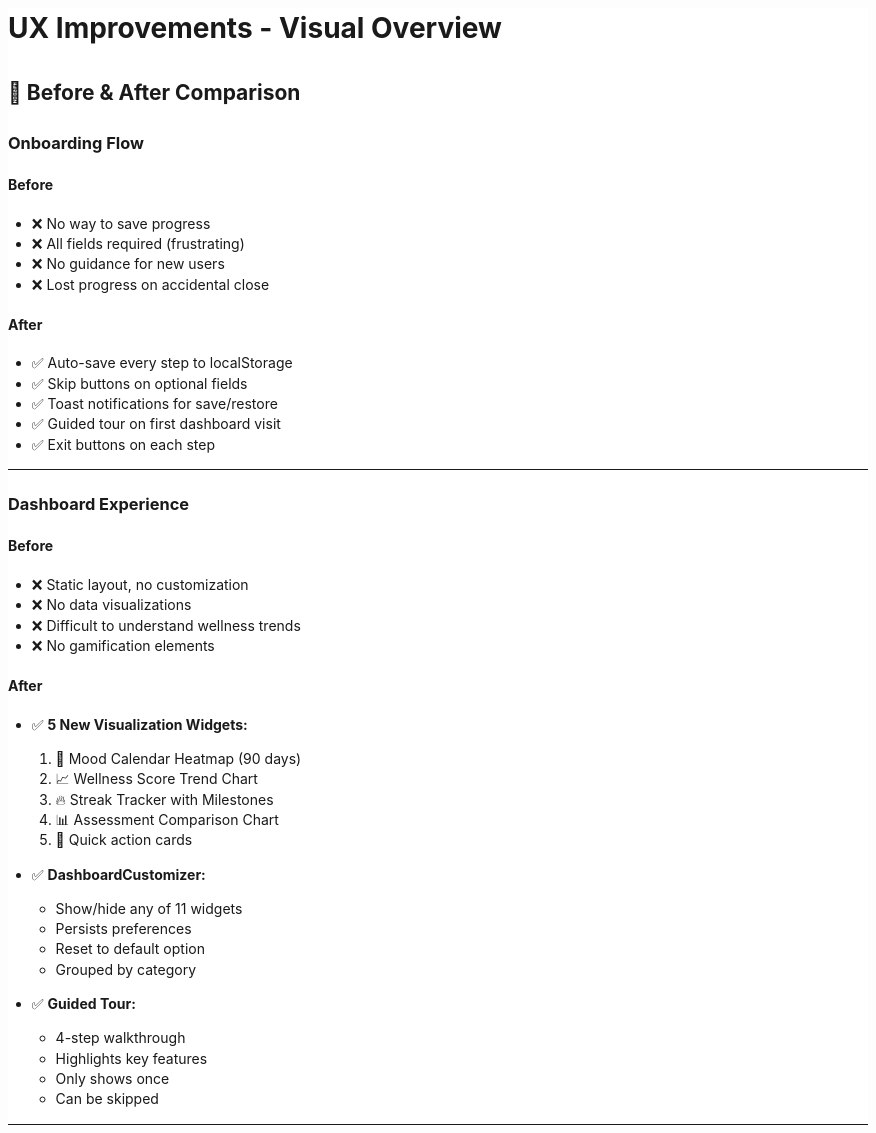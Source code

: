 # UX Improvements - Visual Overview

## 🎨 Before & After Comparison

### Onboarding Flow

#### Before
- ❌ No way to save progress
- ❌ All fields required (frustrating)
- ❌ No guidance for new users
- ❌ Lost progress on accidental close

#### After
- ✅ Auto-save every step to localStorage
- ✅ Skip buttons on optional fields
- ✅ Toast notifications for save/restore
- ✅ Guided tour on first dashboard visit
- ✅ Exit buttons on each step

---

### Dashboard Experience

#### Before
- ❌ Static layout, no customization
- ❌ No data visualizations
- ❌ Difficult to understand wellness trends
- ❌ No gamification elements

#### After
- ✅ **5 New Visualization Widgets:**
  1. 📅 Mood Calendar Heatmap (90 days)
  2. 📈 Wellness Score Trend Chart
  3. 🔥 Streak Tracker with Milestones
  4. 📊 Assessment Comparison Chart
  5. 🎯 Quick action cards
  
- ✅ **DashboardCustomizer:**
  - Show/hide any of 11 widgets
  - Persists preferences
  - Reset to default option
  - Grouped by category

- ✅ **Guided Tour:**
  - 4-step walkthrough
  - Highlights key features
  - Only shows once
  - Can be skipped

---

